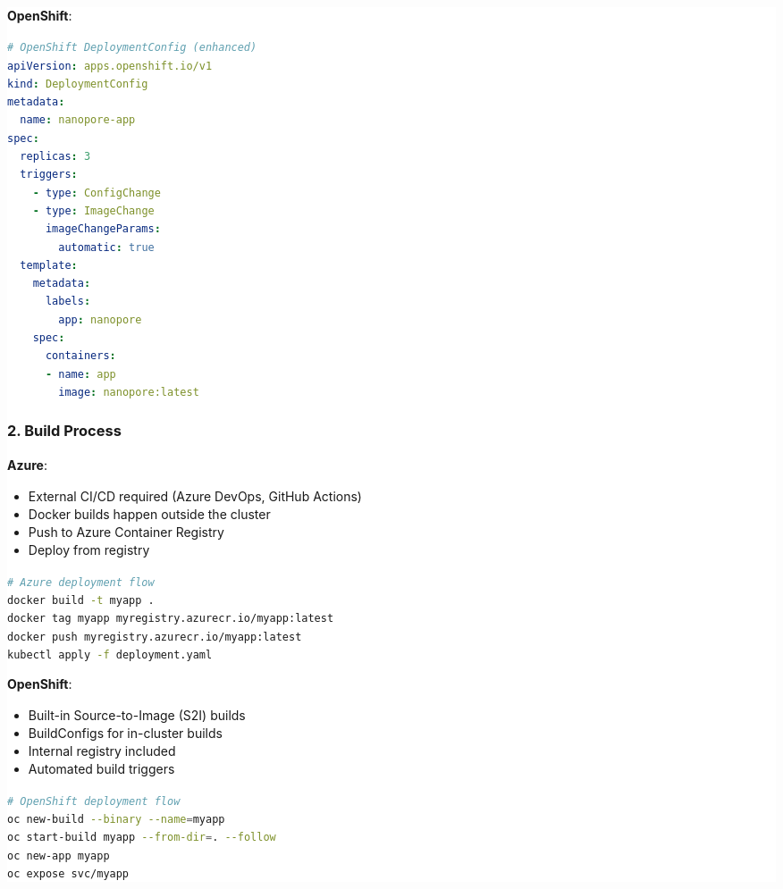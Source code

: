 **OpenShift**:
```yaml
# OpenShift DeploymentConfig (enhanced)
apiVersion: apps.openshift.io/v1
kind: DeploymentConfig
metadata:
  name: nanopore-app
spec:
  replicas: 3
  triggers:
    - type: ConfigChange
    - type: ImageChange
      imageChangeParams:
        automatic: true
  template:
    metadata:
      labels:
        app: nanopore
    spec:
      containers:
      - name: app
        image: nanopore:latest
```

### 2. **Build Process**

**Azure**:
- External CI/CD required (Azure DevOps, GitHub Actions)
- Docker builds happen outside the cluster
- Push to Azure Container Registry
- Deploy from registry

```bash
# Azure deployment flow
docker build -t myapp .
docker tag myapp myregistry.azurecr.io/myapp:latest
docker push myregistry.azurecr.io/myapp:latest
kubectl apply -f deployment.yaml
```

**OpenShift**:
- Built-in Source-to-Image (S2I) builds
- BuildConfigs for in-cluster builds
- Internal registry included
- Automated build triggers

```bash
# OpenShift deployment flow
oc new-build --binary --name=myapp
oc start-build myapp --from-dir=. --follow
oc new-app myapp
oc expose svc/myapp
```
